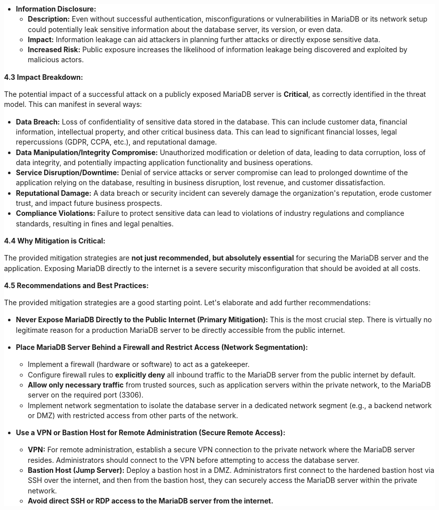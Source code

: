 *   **Information Disclosure:**
    *   **Description:** Even without successful authentication, misconfigurations or vulnerabilities in MariaDB or its network setup could potentially leak sensitive information about the database server, its version, or even data.
    *   **Impact:**  Information leakage can aid attackers in planning further attacks or directly expose sensitive data.
    *   **Increased Risk:**  Public exposure increases the likelihood of information leakage being discovered and exploited by malicious actors.

**4.3 Impact Breakdown:**

The potential impact of a successful attack on a publicly exposed MariaDB server is **Critical**, as correctly identified in the threat model. This can manifest in several ways:

*   **Data Breach:**  Loss of confidentiality of sensitive data stored in the database. This can include customer data, financial information, intellectual property, and other critical business data.  This can lead to significant financial losses, legal repercussions (GDPR, CCPA, etc.), and reputational damage.
*   **Data Manipulation/Integrity Compromise:**  Unauthorized modification or deletion of data, leading to data corruption, loss of data integrity, and potentially impacting application functionality and business operations.
*   **Service Disruption/Downtime:**  Denial of service attacks or server compromise can lead to prolonged downtime of the application relying on the database, resulting in business disruption, lost revenue, and customer dissatisfaction.
*   **Reputational Damage:**  A data breach or security incident can severely damage the organization's reputation, erode customer trust, and impact future business prospects.
*   **Compliance Violations:**  Failure to protect sensitive data can lead to violations of industry regulations and compliance standards, resulting in fines and legal penalties.

**4.4 Why Mitigation is Critical:**

The provided mitigation strategies are **not just recommended, but absolutely essential** for securing the MariaDB server and the application. Exposing MariaDB directly to the internet is a severe security misconfiguration that should be avoided at all costs.

**4.5 Recommendations and Best Practices:**

The provided mitigation strategies are a good starting point.  Let's elaborate and add further recommendations:

*   **Never Expose MariaDB Directly to the Public Internet (Primary Mitigation):** This is the most crucial step.  There is virtually no legitimate reason for a production MariaDB server to be directly accessible from the public internet.

*   **Place MariaDB Server Behind a Firewall and Restrict Access (Network Segmentation):**
    *   Implement a firewall (hardware or software) to act as a gatekeeper.
    *   Configure firewall rules to **explicitly deny** all inbound traffic to the MariaDB server from the public internet by default.
    *   **Allow only necessary traffic** from trusted sources, such as application servers within the private network, to the MariaDB server on the required port (3306).
    *   Implement network segmentation to isolate the database server in a dedicated network segment (e.g., a backend network or DMZ) with restricted access from other parts of the network.

*   **Use a VPN or Bastion Host for Remote Administration (Secure Remote Access):**
    *   **VPN:** For remote administration, establish a secure VPN connection to the private network where the MariaDB server resides.  Administrators should connect to the VPN before attempting to access the database server.
    *   **Bastion Host (Jump Server):**  Deploy a bastion host in a DMZ. Administrators first connect to the hardened bastion host via SSH over the internet, and then from the bastion host, they can securely access the MariaDB server within the private network.
    *   **Avoid direct SSH or RDP access to the MariaDB server from the internet.**
